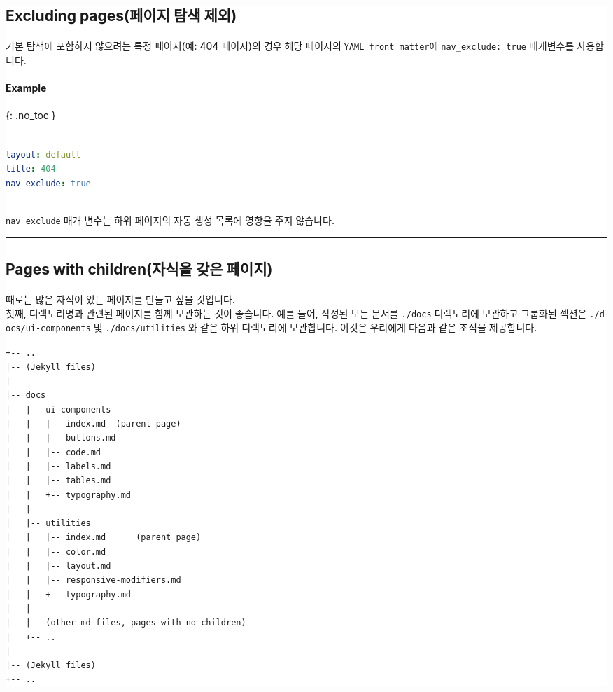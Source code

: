 
## Excluding pages(페이지 탐색 제외)
기본 탐색에 포함하지 않으려는 특정 페이지(예: 404 페이지)의 경우 해당 페이지의 `YAML front matter`에 `nav_exclude: true` 매개변수를 사용합니다.

#### Example
{: .no_toc }

```yaml
---
layout: default
title: 404
nav_exclude: true
---

```

`nav_exclude` 매개 변수는 하위 페이지의 자동 생성 목록에 영향을 주지 않습니다. 

---

## Pages with children(자식을 갖은 페이지)

때로는 많은 자식이 있는 페이지를 만들고 싶을 것입니다.   
첫째, 디렉토리명과 관련된 페이지를 함께 보관하는 것이 좋습니다. 예를 들어, 작성된 모든 문서를 `./docs` 디렉토리에 보관하고 그룹화된 섹션은 `./docs/ui-components` 및 `./docs/utilities` 와 같은 하위 디렉토리에 보관합니다. 이것은 우리에게 다음과 같은 조직을 제공합니다.

```
+-- ..
|-- (Jekyll files)
|
|-- docs
|   |-- ui-components
|   |   |-- index.md  (parent page)
|   |   |-- buttons.md
|   |   |-- code.md
|   |   |-- labels.md
|   |   |-- tables.md
|   |   +-- typography.md
|   |
|   |-- utilities
|   |   |-- index.md      (parent page)
|   |   |-- color.md
|   |   |-- layout.md
|   |   |-- responsive-modifiers.md
|   |   +-- typography.md
|   |
|   |-- (other md files, pages with no children)
|   +-- ..
|
|-- (Jekyll files)
+-- ..
```
